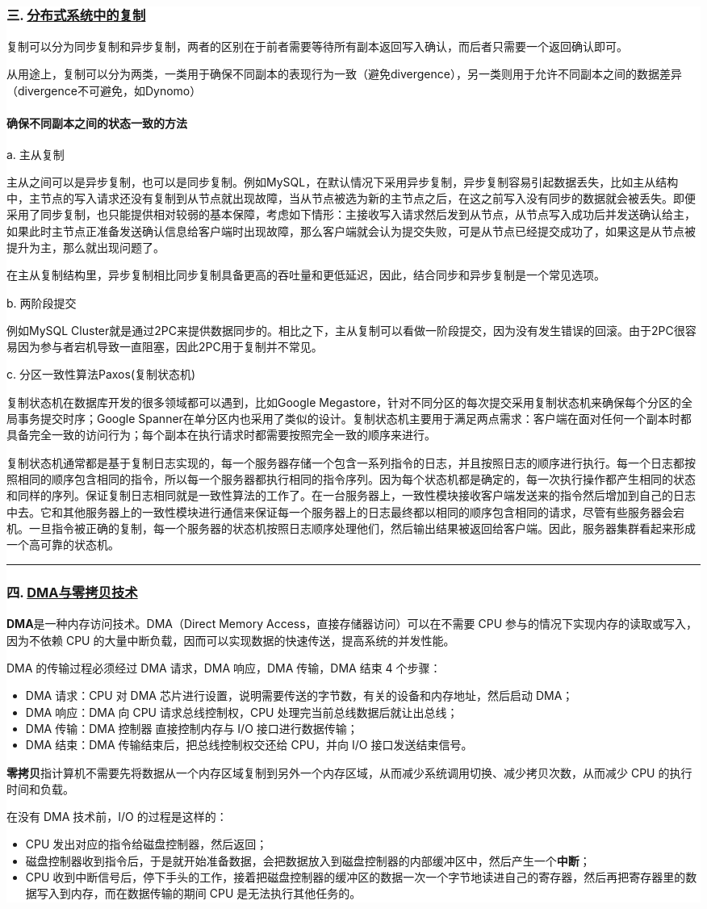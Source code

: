 


### 三. [分布式系统中的复制](https://blog.csdn.net/jiafu1115/article/details/53908715)

复制可以分为同步复制和异步复制，两者的区别在于前者需要等待所有副本返回写入确认，而后者只需要一个返回确认即可。

从用途上，复制可以分为两类，一类用于确保不同副本的表现行为一致（避免divergence），另一类则用于允许不同副本之间的数据差异（divergence不可避免，如Dynomo）

####  确保不同副本之间的状态一致的方法

a. 主从复制

主从之间可以是异步复制，也可以是同步复制。例如MySQL，在默认情况下采用异步复制，异步复制容易引起数据丢失，比如主从结构中，主节点的写入请求还没有复制到从节点就出现故障，当从节点被选为新的主节点之后，在这之前写入没有同步的数据就会被丢失。即便采用了同步复制，也只能提供相对较弱的基本保障，考虑如下情形：主接收写入请求然后发到从节点，从节点写入成功后并发送确认给主，如果此时主节点正准备发送确认信息给客户端时出现故障，那么客户端就会认为提交失败，可是从节点已经提交成功了，如果这是从节点被提升为主，那么就出现问题了。

在主从复制结构里，异步复制相比同步复制具备更高的吞吐量和更低延迟，因此，结合同步和异步复制是一个常见选项。

b. 两阶段提交

例如MySQL Cluster就是通过2PC来提供数据同步的。相比之下，主从复制可以看做一阶段提交，因为没有发生错误的回滚。由于2PC很容易因为参与者宕机导致一直阻塞，因此2PC用于复制并不常见。

c. 分区一致性算法Paxos(复制状态机)

复制状态机在数据库开发的很多领域都可以遇到，比如Google Megastore，针对不同分区的每次提交采用复制状态机来确保每个分区的全局事务提交时序；Google Spanner在单分区内也采用了类似的设计。复制状态机主要用于满足两点需求：客户端在面对任何一个副本时都具备完全一致的访问行为；每个副本在执行请求时都需要按照完全一致的顺序来进行。

复制状态机通常都是基于复制日志实现的，每一个服务器存储一个包含一系列指令的日志，并且按照日志的顺序进行执行。每一个日志都按照相同的顺序包含相同的指令，所以每一个服务器都执行相同的指令序列。因为每个状态机都是确定的，每一次执行操作都产生相同的状态和同样的序列。保证复制日志相同就是一致性算法的工作了。在一台服务器上，一致性模块接收客户端发送来的指令然后增加到自己的日志中去。它和其他服务器上的一致性模块进行通信来保证每一个服务器上的日志最终都以相同的顺序包含相同的请求，尽管有些服务器会宕机。一旦指令被正确的复制，每一个服务器的状态机按照日志顺序处理他们，然后输出结果被返回给客户端。因此，服务器集群看起来形成一个高可靠的状态机。

---



### 四. [DMA与零拷贝技术](https://www.cnblogs.com/xiaolincoding/p/13719610.html)



**DMA**是一种内存访问技术。DMA（Direct Memory Access，直接存储器访问）可以在不需要 CPU 参与的情况下实现内存的读取或写入，因为不依赖 CPU 的大量中断负载，因而可以实现数据的快速传送，提高系统的并发性能。

DMA 的传输过程必须经过 DMA 请求，DMA 响应，DMA 传输，DMA 结束 4 个步骤：

- DMA 请求：CPU 对 DMA 芯片进行设置，说明需要传送的字节数，有关的设备和内存地址，然后启动 DMA；
- DMA 响应：DMA 向 CPU 请求总线控制权，CPU 处理完当前总线数据后就让出总线；
- DMA 传输：DMA 控制器 直接控制内存与 I/O 接口进行数据传输；
- DMA 结束：DMA 传输结束后，把总线控制权交还给 CPU，并向 I/O 接口发送结束信号。

**零拷贝**指计算机不需要先将数据从一个内存区域复制到另外一个内存区域，从而减少系统调用切换、减少拷贝次数，从而减少 CPU 的执行时间和负载。



在没有 DMA 技术前，I/O 的过程是这样的：

- CPU 发出对应的指令给磁盘控制器，然后返回；
- 磁盘控制器收到指令后，于是就开始准备数据，会把数据放入到磁盘控制器的内部缓冲区中，然后产生一个**中断**；
- CPU 收到中断信号后，停下手头的工作，接着把磁盘控制器的缓冲区的数据一次一个字节地读进自己的寄存器，然后再把寄存器里的数据写入到内存，而在数据传输的期间 CPU 是无法执行其他任务的。

